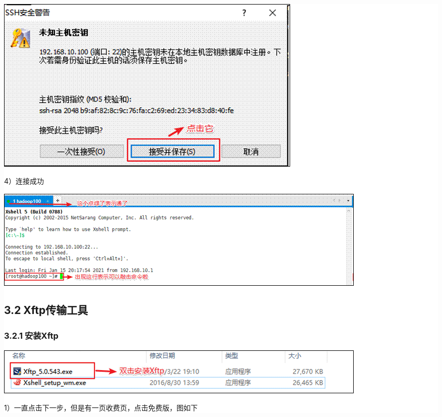 ![img](Hadoop集群搭建.assets/clip_image196.gif)

4）连接成功

![img](Hadoop集群搭建.assets/clip_image198.gif)

## 3.2 Xftp传输工具

### 3.2.1 安装Xftp

![img](Hadoop集群搭建.assets/clip_image200.gif)

1）一直点击下一步，但是有一页收费页，点击免费版，图如下
